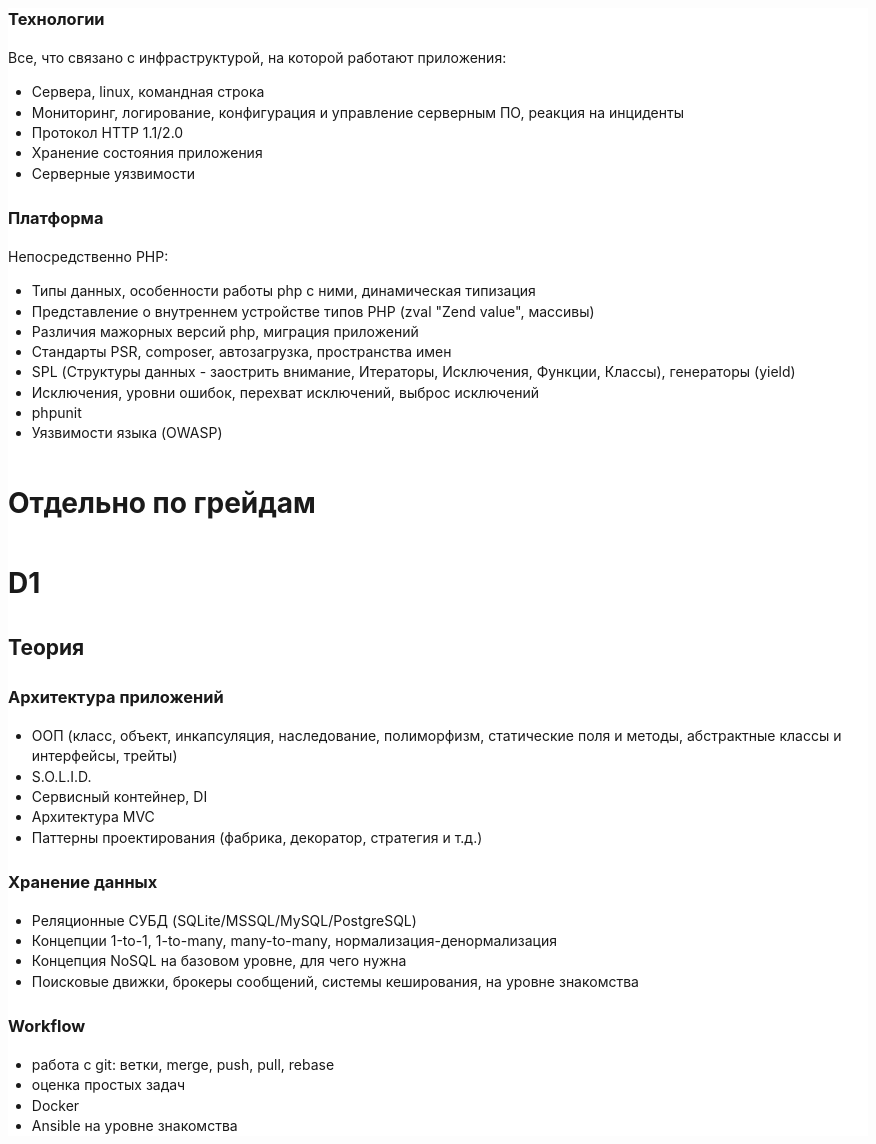 ### Технологии

Все, что связано с инфраструктурой, на которой работают приложения:
- Сервера, linux, командная строка
- Мониторинг, логирование, конфигурация и управление серверным ПО, реакция на инциденты
- Протокол HTTP 1.1/2.0
- Хранение состояния приложения
- Серверные уязвимости

### Платформа

Непосредственно PHP:
- Типы данных, особенности работы php с ними, динамическая типизация
- Представление о внутреннем устройстве типов PHP (zval "Zend value", массивы)
- Различия мажорных версий php, миграция приложений
- Стандарты PSR, composer, автозагрузка, пространства имен
- SPL (Структуры данных - заострить внимание, Итераторы, Исключения, Функции, Классы), генераторы (yield)
- Исключения, уровни ошибок, перехват исключений, выброс исключений
- phpunit
- Уязвимости языка (OWASP)

# Отдельно по грейдам
# D1

## Теория

### Архитектура приложений

- ООП (класс, объект, инкапсуляция, наследование, полиморфизм, статические поля и методы, абстрактные классы и интерфейсы, трейты)
- S.O.L.I.D.
- Сервисный контейнер, DI
- Архитектура MVC
- Паттерны проектирования (фабрика, декоратор, стратегия и т.д.)

### Хранение данных

- Реляционные СУБД (SQLite/MSSQL/MySQL/PostgreSQL)
- Концепции 1-to-1, 1-to-many, many-to-many, нормализация-денормализация
- Концепция NoSQL на базовом уровне, для чего нужна
- Поисковые движки, брокеры сообщений, системы кеширования, на уровне знакомства

### Workflow

- работа с git: ветки, merge, push, pull, rebase
- оценка простых задач 
- Docker
- Ansible на уровне знакомства
